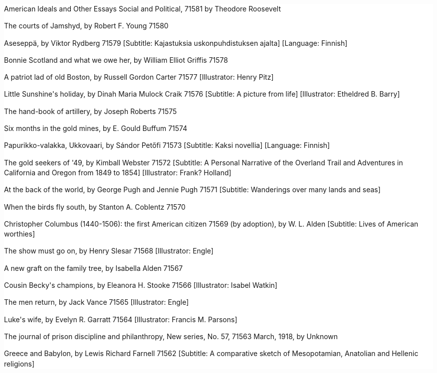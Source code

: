 American Ideals and Other Essays Social and Political,                   71581
  by Theodore Roosevelt

The courts of Jamshyd, by Robert F. Young                                71580

Aseseppä, by Viktor Rydberg                                              71579
  [Subtitle: Kajastuksia uskonpuhdistuksen ajalta]
  [Language: Finnish]

Bonnie Scotland and what we owe her, by William Elliot Griffis           71578

A patriot lad of old Boston, by Russell Gordon Carter                    71577
  [Illustrator: Henry Pitz]

Little Sunshine's holiday, by Dinah Maria Mulock Craik                   71576
  [Subtitle: A picture from life]
  [Illustrator: Etheldred B. Barry]

The hand-book of artillery, by Joseph Roberts                            71575

Six months in the gold mines, by E. Gould Buffum                         71574

Papurikko-valakka, Ukkovaari, by Sándor Petőfi                           71573
  [Subtitle: Kaksi novellia]
  [Language: Finnish]

The gold seekers of '49, by Kimball Webster                              71572
  [Subtitle: A Personal Narrative of the Overland Trail
   and Adventures in California and Oregon from 1849 to 1854]
  [Illustrator: Frank? Holland]

At the back of the world, by George Pugh and Jennie Pugh                 71571
  [Subtitle: Wanderings over many lands and seas]

When the birds fly south, by Stanton A. Coblentz                         71570

Christopher Columbus (1440-1506): the first American citizen             71569
  (by adoption), by W. L. Alden
  [Subtitle: Lives of American worthies]

The show must go on, by Henry Slesar                                     71568
  [Illustrator: Engle]

A new graft on the family tree, by Isabella Alden                        71567

Cousin Becky's champions, by Eleanora H. Stooke                          71566
  [Illustrator: Isabel Watkin]

The men return, by Jack Vance                                            71565
  [Illustrator: Engle]

Luke's wife, by Evelyn R. Garratt                                        71564
  [Illustrator: Francis M. Parsons]

The journal of prison discipline and philanthropy, New series, No. 57,   71563
  March, 1918, by Unknown

Greece and Babylon, by Lewis Richard Farnell                             71562
  [Subtitle: A comparative sketch of Mesopotamian,
   Anatolian and Hellenic religions]
